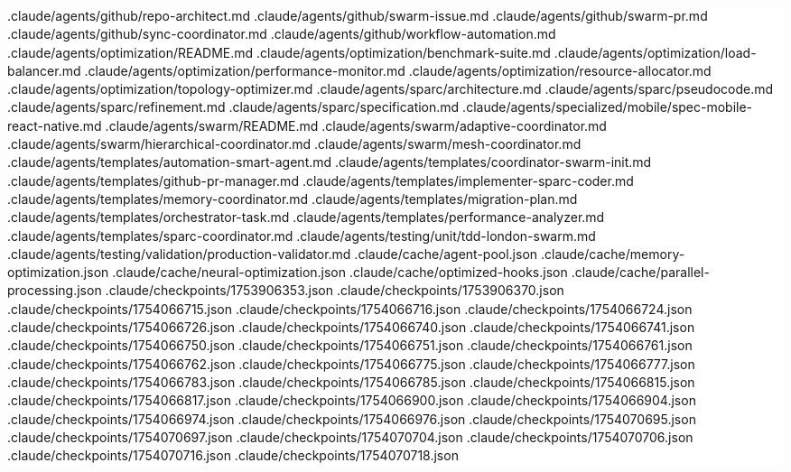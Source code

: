 .claude/agents/github/repo-architect.md
.claude/agents/github/swarm-issue.md
.claude/agents/github/swarm-pr.md
.claude/agents/github/sync-coordinator.md
.claude/agents/github/workflow-automation.md
.claude/agents/optimization/README.md
.claude/agents/optimization/benchmark-suite.md
.claude/agents/optimization/load-balancer.md
.claude/agents/optimization/performance-monitor.md
.claude/agents/optimization/resource-allocator.md
.claude/agents/optimization/topology-optimizer.md
.claude/agents/sparc/architecture.md
.claude/agents/sparc/pseudocode.md
.claude/agents/sparc/refinement.md
.claude/agents/sparc/specification.md
.claude/agents/specialized/mobile/spec-mobile-react-native.md
.claude/agents/swarm/README.md
.claude/agents/swarm/adaptive-coordinator.md
.claude/agents/swarm/hierarchical-coordinator.md
.claude/agents/swarm/mesh-coordinator.md
.claude/agents/templates/automation-smart-agent.md
.claude/agents/templates/coordinator-swarm-init.md
.claude/agents/templates/github-pr-manager.md
.claude/agents/templates/implementer-sparc-coder.md
.claude/agents/templates/memory-coordinator.md
.claude/agents/templates/migration-plan.md
.claude/agents/templates/orchestrator-task.md
.claude/agents/templates/performance-analyzer.md
.claude/agents/templates/sparc-coordinator.md
.claude/agents/testing/unit/tdd-london-swarm.md
.claude/agents/testing/validation/production-validator.md
.claude/cache/agent-pool.json
.claude/cache/memory-optimization.json
.claude/cache/neural-optimization.json
.claude/cache/optimized-hooks.json
.claude/cache/parallel-processing.json
.claude/checkpoints/1753906353.json
.claude/checkpoints/1753906370.json
.claude/checkpoints/1754066715.json
.claude/checkpoints/1754066716.json
.claude/checkpoints/1754066724.json
.claude/checkpoints/1754066726.json
.claude/checkpoints/1754066740.json
.claude/checkpoints/1754066741.json
.claude/checkpoints/1754066750.json
.claude/checkpoints/1754066751.json
.claude/checkpoints/1754066761.json
.claude/checkpoints/1754066762.json
.claude/checkpoints/1754066775.json
.claude/checkpoints/1754066777.json
.claude/checkpoints/1754066783.json
.claude/checkpoints/1754066785.json
.claude/checkpoints/1754066815.json
.claude/checkpoints/1754066817.json
.claude/checkpoints/1754066900.json
.claude/checkpoints/1754066904.json
.claude/checkpoints/1754066974.json
.claude/checkpoints/1754066976.json
.claude/checkpoints/1754070695.json
.claude/checkpoints/1754070697.json
.claude/checkpoints/1754070704.json
.claude/checkpoints/1754070706.json
.claude/checkpoints/1754070716.json
.claude/checkpoints/1754070718.json